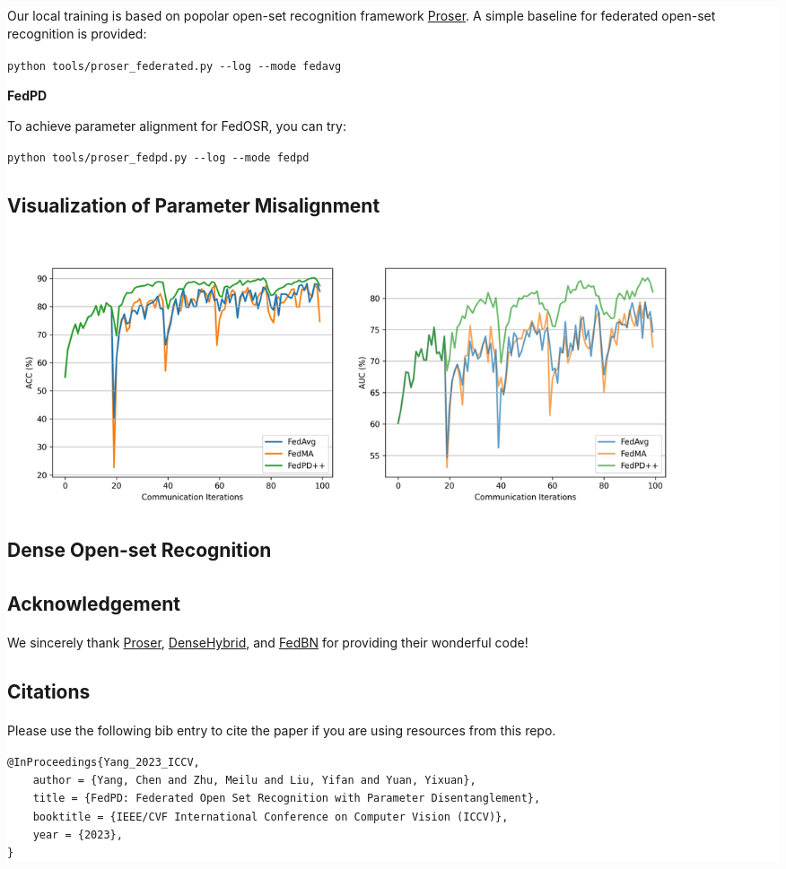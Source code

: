 Our local training is based on popolar open-set recognition framework [Proser](https://github.com/zhoudw-zdw/CVPR21-Proser). A simple baseline for federated open-set recognition is provided:
```
python tools/proser_federated.py --log --mode fedavg
```
**FedPD**

To achieve parameter alignment for FedOSR, you can try:
```
python tools/proser_fedpd.py --log --mode fedpd
```

## Visualization of Parameter Misalignment

<img src="./figs/curve.jpg" width=90% height=80%>

## Dense Open-set Recognition


## Acknowledgement

We sincerely thank [Proser](https://github.com/zhoudw-zdw/CVPR21-Proser), [DenseHybrid](https://github.com/matejgrcic/DenseHybrid/tree/main), and [FedBN](https://github.com/med-air/FedBN) for providing their wonderful code!

## Citations

Please use the following bib entry to cite the paper if you are using resources from this repo.

```
@InProceedings{Yang_2023_ICCV,
    author = {Yang, Chen and Zhu, Meilu and Liu, Yifan and Yuan, Yixuan},
    title = {FedPD: Federated Open Set Recognition with Parameter Disentanglement},
    booktitle = {IEEE/CVF International Conference on Computer Vision (ICCV)},
    year = {2023},
}
```